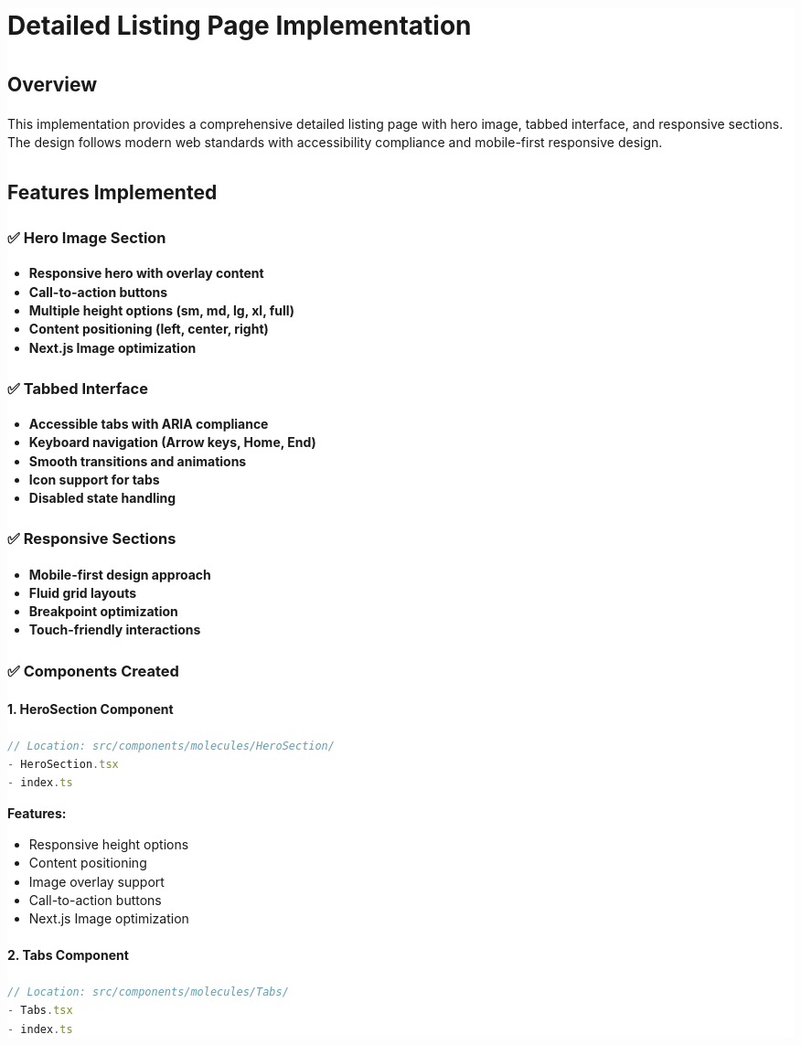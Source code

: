 # Detailed Listing Page Implementation

## Overview

This implementation provides a comprehensive detailed listing page with hero image, tabbed interface, and responsive sections. The design follows modern web standards with accessibility compliance and mobile-first responsive design.

## Features Implemented

### ✅ Hero Image Section
- **Responsive hero with overlay content**
- **Call-to-action buttons**
- **Multiple height options (sm, md, lg, xl, full)**
- **Content positioning (left, center, right)**
- **Next.js Image optimization**

### ✅ Tabbed Interface
- **Accessible tabs with ARIA compliance**
- **Keyboard navigation (Arrow keys, Home, End)**
- **Smooth transitions and animations**
- **Icon support for tabs**
- **Disabled state handling**

### ✅ Responsive Sections
- **Mobile-first design approach**
- **Fluid grid layouts**
- **Breakpoint optimization**
- **Touch-friendly interactions**

### ✅ Components Created

#### 1. HeroSection Component
```typescript
// Location: src/components/molecules/HeroSection/
- HeroSection.tsx
- index.ts
```

**Features:**
- Responsive height options
- Content positioning
- Image overlay support
- Call-to-action buttons
- Next.js Image optimization

#### 2. Tabs Component
```typescript
// Location: src/components/molecules/Tabs/
- Tabs.tsx
- index.ts
```
